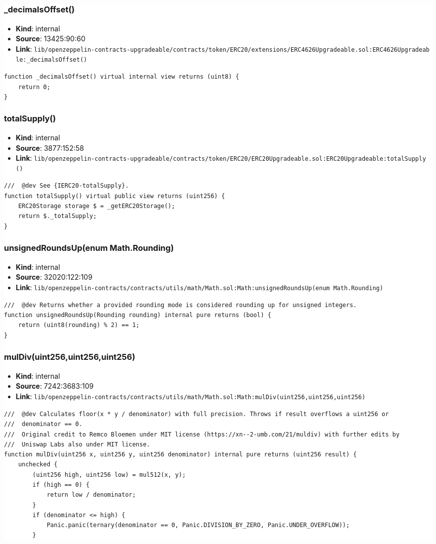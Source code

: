 ```solidity
```

### _decimalsOffset()

- **Kind**: internal
- **Source**: 13425:90:60
- **Link**: `lib/openzeppelin-contracts-upgradeable/contracts/token/ERC20/extensions/ERC4626Upgradeable.sol:ERC4626Upgradeable:_decimalsOffset()`

```solidity
function _decimalsOffset() virtual internal view returns (uint8) {
    return 0;
}
```

### totalSupply()

- **Kind**: internal
- **Source**: 3877:152:58
- **Link**: `lib/openzeppelin-contracts-upgradeable/contracts/token/ERC20/ERC20Upgradeable.sol:ERC20Upgradeable:totalSupply()`

```solidity
///  @dev See {IERC20-totalSupply}.
function totalSupply() virtual public view returns (uint256) {
    ERC20Storage storage $ = _getERC20Storage();
    return $._totalSupply;
}
```

### unsignedRoundsUp(enum Math.Rounding)

- **Kind**: internal
- **Source**: 32020:122:109
- **Link**: `lib/openzeppelin-contracts/contracts/utils/math/Math.sol:Math:unsignedRoundsUp(enum Math.Rounding)`

```solidity
///  @dev Returns whether a provided rounding mode is considered rounding up for unsigned integers.
function unsignedRoundsUp(Rounding rounding) internal pure returns (bool) {
    return (uint8(rounding) % 2) == 1;
}
```

### mulDiv(uint256,uint256,uint256)

- **Kind**: internal
- **Source**: 7242:3683:109
- **Link**: `lib/openzeppelin-contracts/contracts/utils/math/Math.sol:Math:mulDiv(uint256,uint256,uint256)`

```solidity
///  @dev Calculates floor(x * y / denominator) with full precision. Throws if result overflows a uint256 or
///  denominator == 0.
///  Original credit to Remco Bloemen under MIT license (https://xn--2-umb.com/21/muldiv) with further edits by
///  Uniswap Labs also under MIT license.
function mulDiv(uint256 x, uint256 y, uint256 denominator) internal pure returns (uint256 result) {
    unchecked {
        (uint256 high, uint256 low) = mul512(x, y);
        if (high == 0) {
            return low / denominator;
        }
        if (denominator <= high) {
            Panic.panic(ternary(denominator == 0, Panic.DIVISION_BY_ZERO, Panic.UNDER_OVERFLOW));
        }
```